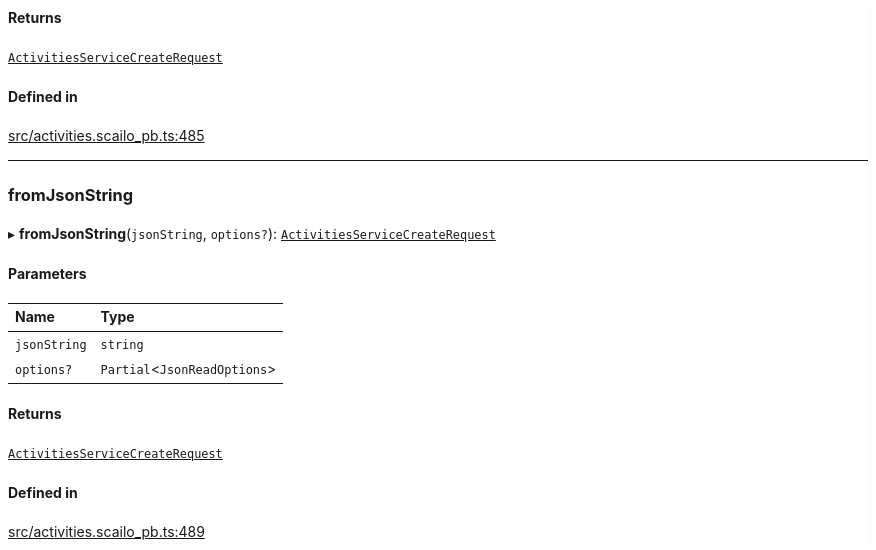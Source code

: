 #### Returns

[`ActivitiesServiceCreateRequest`](ActivitiesServiceCreateRequest.md)

#### Defined in

[src/activities.scailo_pb.ts:485](https://github.com/scailo/ts-sdk/blob/c10a36b57201dfa5903d4b53efa1e62aa6208936/src/activities.scailo_pb.ts#L485)

___

### fromJsonString

▸ **fromJsonString**(`jsonString`, `options?`): [`ActivitiesServiceCreateRequest`](ActivitiesServiceCreateRequest.md)

#### Parameters

| Name | Type |
| :------ | :------ |
| `jsonString` | `string` |
| `options?` | `Partial`\<`JsonReadOptions`\> |

#### Returns

[`ActivitiesServiceCreateRequest`](ActivitiesServiceCreateRequest.md)

#### Defined in

[src/activities.scailo_pb.ts:489](https://github.com/scailo/ts-sdk/blob/c10a36b57201dfa5903d4b53efa1e62aa6208936/src/activities.scailo_pb.ts#L489)
